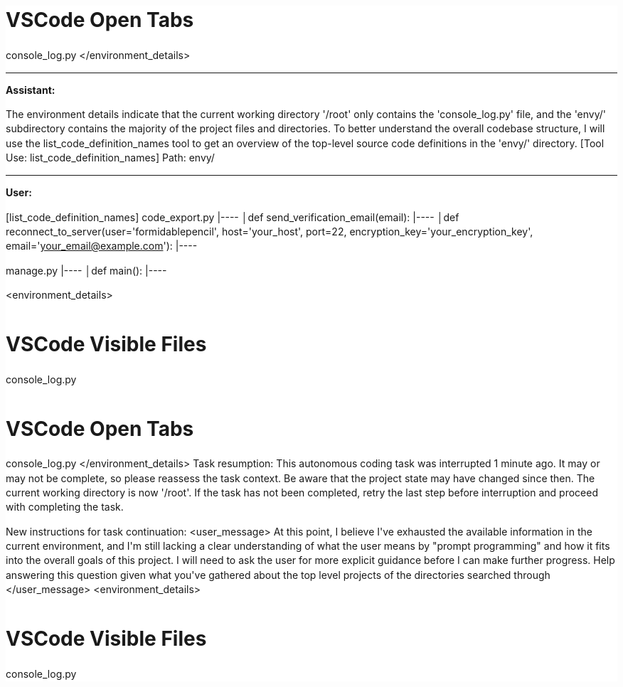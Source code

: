 # VSCode Open Tabs
console_log.py
</environment_details>

---

**Assistant:**

<thinking>
The environment details indicate that the current working directory '/root' only contains the 'console_log.py' file, and the 'envy/' subdirectory contains the majority of the project files and directories. To better understand the overall codebase structure, I will use the list_code_definition_names tool to get an overview of the top-level source code definitions in the 'envy/' directory.
</thinking>
[Tool Use: list_code_definition_names]
Path: envy/

---

**User:**

[list_code_definition_names]
code_export.py
|----
│def send_verification_email(email):
|----
│def reconnect_to_server(user='formidablepencil', host='your_host', port=22, encryption_key='your_encryption_key', email='your_email@example.com'):
|----

manage.py
|----
│def main():
|----


<environment_details>
# VSCode Visible Files
console_log.py

# VSCode Open Tabs
console_log.py
</environment_details>
Task resumption: This autonomous coding task was interrupted 1 minute ago. It may or may not be complete, so please reassess the task context. Be aware that the project state may have changed since then. The current working directory is now '/root'. If the task has not been completed, retry the last step before interruption and proceed with completing the task.

New instructions for task continuation:
<user_message>
At this point, I believe I've exhausted the available information in the current environment, and I'm still lacking a clear understanding of what the user means by "prompt programming" and how it fits into the overall goals of this project. I will need to ask the user for more explicit guidance before I can make further progress. Help answering this question given what you've gathered about the top level projects of the directories searched through
</user_message>
<environment_details>
# VSCode Visible Files
console_log.py
